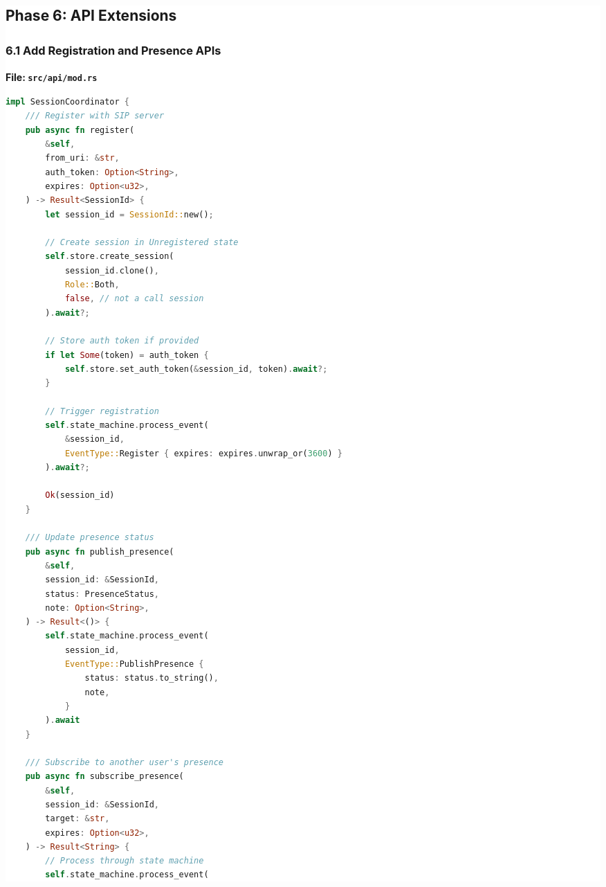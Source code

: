 
## Phase 6: API Extensions

### 6.1 Add Registration and Presence APIs

**File: `src/api/mod.rs`**

```rust
impl SessionCoordinator {
    /// Register with SIP server
    pub async fn register(
        &self,
        from_uri: &str,
        auth_token: Option<String>,
        expires: Option<u32>,
    ) -> Result<SessionId> {
        let session_id = SessionId::new();
        
        // Create session in Unregistered state
        self.store.create_session(
            session_id.clone(),
            Role::Both,
            false, // not a call session
        ).await?;
        
        // Store auth token if provided
        if let Some(token) = auth_token {
            self.store.set_auth_token(&session_id, token).await?;
        }
        
        // Trigger registration
        self.state_machine.process_event(
            &session_id,
            EventType::Register { expires: expires.unwrap_or(3600) }
        ).await?;
        
        Ok(session_id)
    }
    
    /// Update presence status
    pub async fn publish_presence(
        &self,
        session_id: &SessionId,
        status: PresenceStatus,
        note: Option<String>,
    ) -> Result<()> {
        self.state_machine.process_event(
            session_id,
            EventType::PublishPresence { 
                status: status.to_string(),
                note,
            }
        ).await
    }
    
    /// Subscribe to another user's presence
    pub async fn subscribe_presence(
        &self,
        session_id: &SessionId,
        target: &str,
        expires: Option<u32>,
    ) -> Result<String> {
        // Process through state machine
        self.state_machine.process_event(
```
